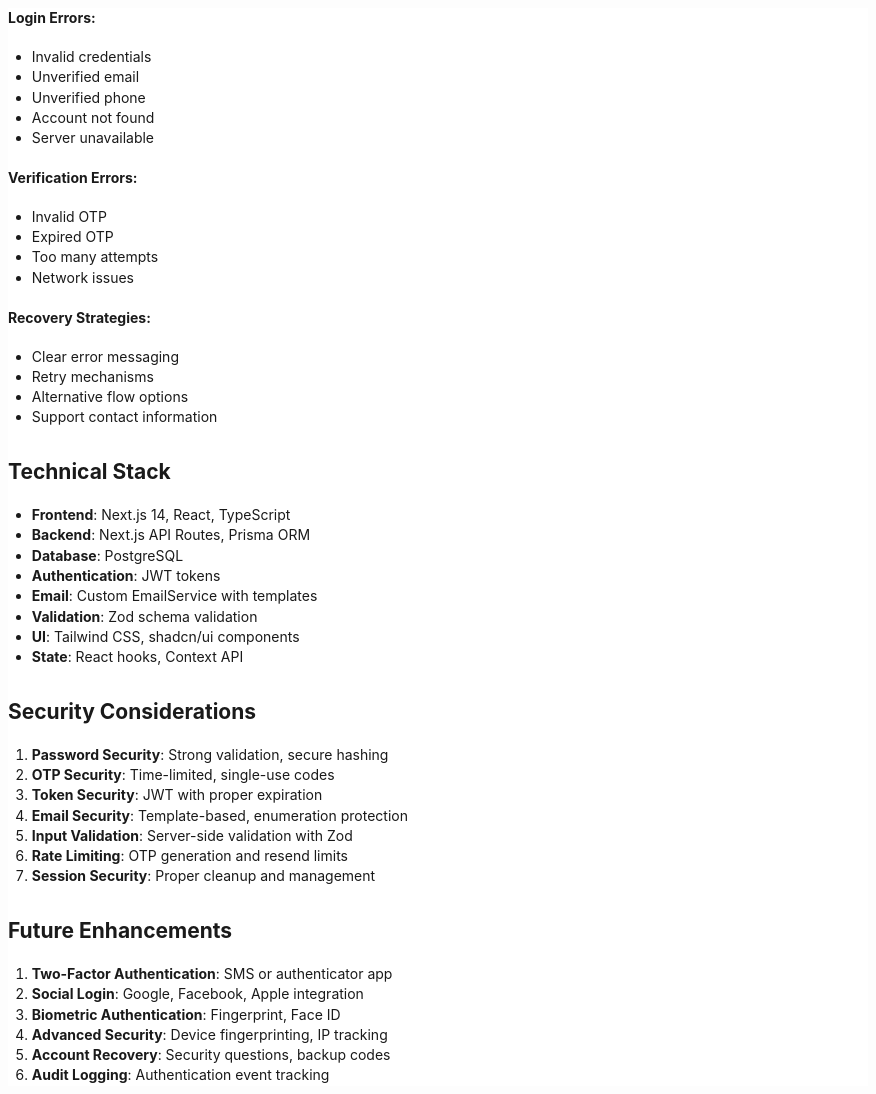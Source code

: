 #### Login Errors:
- Invalid credentials
- Unverified email
- Unverified phone
- Account not found
- Server unavailable

#### Verification Errors:
- Invalid OTP
- Expired OTP
- Too many attempts
- Network issues

#### Recovery Strategies:
- Clear error messaging
- Retry mechanisms
- Alternative flow options
- Support contact information

## Technical Stack

- **Frontend**: Next.js 14, React, TypeScript
- **Backend**: Next.js API Routes, Prisma ORM
- **Database**: PostgreSQL
- **Authentication**: JWT tokens
- **Email**: Custom EmailService with templates
- **Validation**: Zod schema validation
- **UI**: Tailwind CSS, shadcn/ui components
- **State**: React hooks, Context API

## Security Considerations

1. **Password Security**: Strong validation, secure hashing
2. **OTP Security**: Time-limited, single-use codes
3. **Token Security**: JWT with proper expiration
4. **Email Security**: Template-based, enumeration protection
5. **Input Validation**: Server-side validation with Zod
6. **Rate Limiting**: OTP generation and resend limits
7. **Session Security**: Proper cleanup and management

## Future Enhancements

1. **Two-Factor Authentication**: SMS or authenticator app
2. **Social Login**: Google, Facebook, Apple integration
3. **Biometric Authentication**: Fingerprint, Face ID
4. **Advanced Security**: Device fingerprinting, IP tracking
5. **Account Recovery**: Security questions, backup codes
6. **Audit Logging**: Authentication event tracking